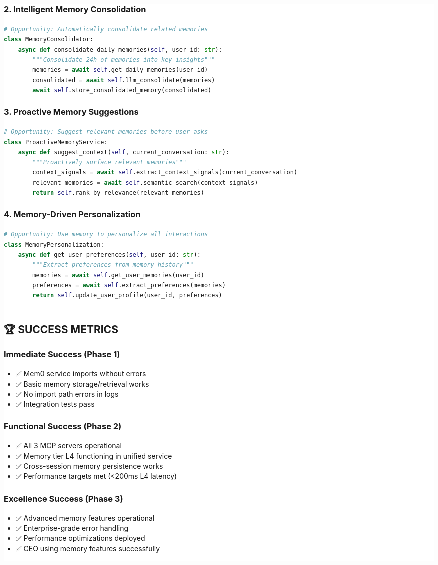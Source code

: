 ### **2. Intelligent Memory Consolidation** 
```python
# Opportunity: Automatically consolidate related memories
class MemoryConsolidator:
    async def consolidate_daily_memories(self, user_id: str):
        """Consolidate 24h of memories into key insights"""
        memories = await self.get_daily_memories(user_id)
        consolidated = await self.llm_consolidate(memories)
        await self.store_consolidated_memory(consolidated)
```

### **3. Proactive Memory Suggestions**
```python
# Opportunity: Suggest relevant memories before user asks
class ProactiveMemoryService:
    async def suggest_context(self, current_conversation: str):
        """Proactively surface relevant memories"""
        context_signals = await self.extract_context_signals(current_conversation)
        relevant_memories = await self.semantic_search(context_signals)
        return self.rank_by_relevance(relevant_memories)
```

### **4. Memory-Driven Personalization**
```python
# Opportunity: Use memory to personalize all interactions
class MemoryPersonalization:
    async def get_user_preferences(self, user_id: str):
        """Extract preferences from memory history"""
        memories = await self.get_user_memories(user_id)
        preferences = await self.extract_preferences(memories)
        return self.update_user_profile(user_id, preferences)
```

---

## 🏆 SUCCESS METRICS

### **Immediate Success (Phase 1)**
- ✅ Mem0 service imports without errors
- ✅ Basic memory storage/retrieval works
- ✅ No import path errors in logs
- ✅ Integration tests pass

### **Functional Success (Phase 2)**  
- ✅ All 3 MCP servers operational
- ✅ Memory tier L4 functioning in unified service
- ✅ Cross-session memory persistence works
- ✅ Performance targets met (<200ms L4 latency)

### **Excellence Success (Phase 3)**
- ✅ Advanced memory features operational
- ✅ Enterprise-grade error handling  
- ✅ Performance optimizations deployed
- ✅ CEO using memory features successfully

---